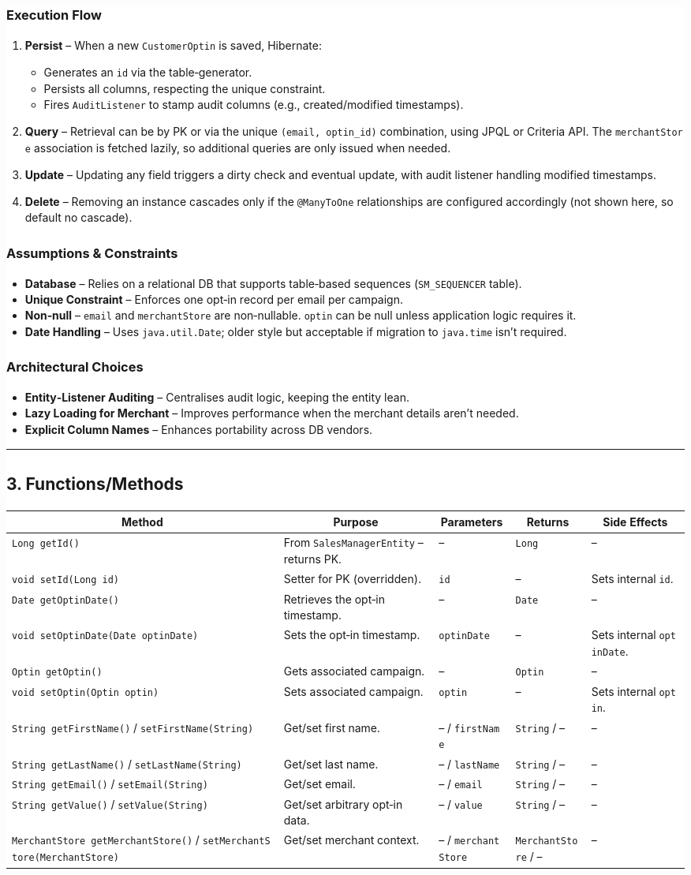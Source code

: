 ### Execution Flow  
1. **Persist** – When a new `CustomerOptin` is saved, Hibernate:
   * Generates an `id` via the table‑generator.  
   * Persists all columns, respecting the unique constraint.  
   * Fires `AuditListener` to stamp audit columns (e.g., created/modified timestamps).  

2. **Query** – Retrieval can be by PK or via the unique `(email, optin_id)` combination, using JPQL or Criteria API. The `merchantStore` association is fetched lazily, so additional queries are only issued when needed.  

3. **Update** – Updating any field triggers a dirty check and eventual update, with audit listener handling modified timestamps.  

4. **Delete** – Removing an instance cascades only if the `@ManyToOne` relationships are configured accordingly (not shown here, so default no cascade).  

### Assumptions & Constraints  
* **Database** – Relies on a relational DB that supports table‑based sequences (`SM_SEQUENCER` table).  
* **Unique Constraint** – Enforces one opt‑in record per email per campaign.  
* **Non‑null** – `email` and `merchantStore` are non‑nullable. `optin` can be null unless application logic requires it.  
* **Date Handling** – Uses `java.util.Date`; older style but acceptable if migration to `java.time` isn’t required.

### Architectural Choices  
* **Entity‑Listener Auditing** – Centralises audit logic, keeping the entity lean.  
* **Lazy Loading for Merchant** – Improves performance when the merchant details aren’t needed.  
* **Explicit Column Names** – Enhances portability across DB vendors.  

---

## 3. Functions/Methods  

| Method | Purpose | Parameters | Returns | Side Effects |
|--------|---------|------------|---------|--------------|
| `Long getId()` | From `SalesManagerEntity` – returns PK. | – | `Long` | – |
| `void setId(Long id)` | Setter for PK (overridden). | `id` | – | Sets internal `id`. |
| `Date getOptinDate()` | Retrieves the opt‑in timestamp. | – | `Date` | – |
| `void setOptinDate(Date optinDate)` | Sets the opt‑in timestamp. | `optinDate` | – | Sets internal `optinDate`. |
| `Optin getOptin()` | Gets associated campaign. | – | `Optin` | – |
| `void setOptin(Optin optin)` | Sets associated campaign. | `optin` | – | Sets internal `optin`. |
| `String getFirstName()` / `setFirstName(String)` | Get/set first name. | – / `firstName` | `String` / – | – |
| `String getLastName()` / `setLastName(String)` | Get/set last name. | – / `lastName` | `String` / – | – |
| `String getEmail()` / `setEmail(String)` | Get/set email. | – / `email` | `String` / – | – |
| `String getValue()` / `setValue(String)` | Get/set arbitrary opt‑in data. | – / `value` | `String` / – | – |
| `MerchantStore getMerchantStore()` / `setMerchantStore(MerchantStore)` | Get/set merchant context. | – / `merchantStore` | `MerchantStore` / – | – |
